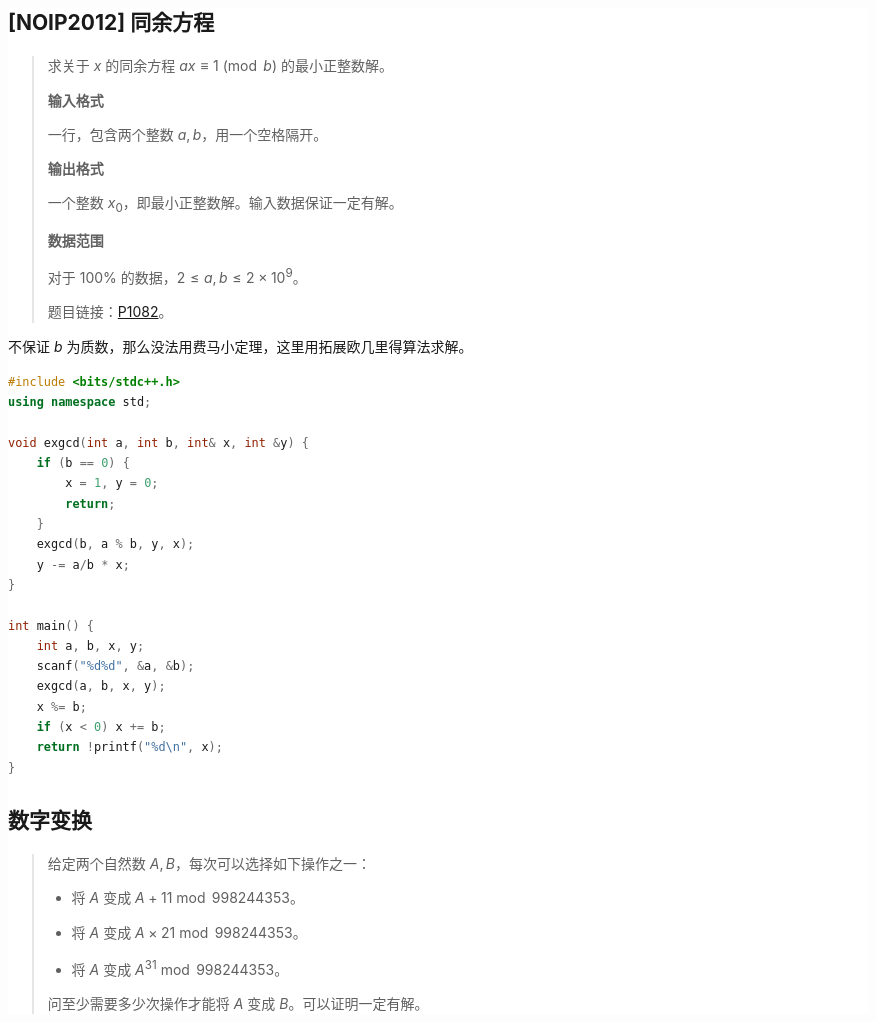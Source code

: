 ## [NOIP2012] 同余方程

> 求关于 $x$ 的同余方程 $ax \equiv 1 \pmod {b}$ 的最小正整数解。
>
> **输入格式**
>
> 一行，包含两个整数 $a,b$，用一个空格隔开。
>
> **输出格式**
>
> 一个整数 $x_0$，即最小正整数解。输入数据保证一定有解。
>
> **数据范围**
>
> 对于 $100\%$ 的数据，$2 ≤a, b≤ 2\times 10^9$。
>
> 题目链接：[P1082](https://www.luogu.com.cn/problem/P1082)。

不保证 $b$ 为质数，那么没法用费马小定理，这里用拓展欧几里得算法求解。

```cpp
#include <bits/stdc++.h>
using namespace std;

void exgcd(int a, int b, int& x, int &y) {
    if (b == 0) {
        x = 1, y = 0;
        return;
    }
    exgcd(b, a % b, y, x);
    y -= a/b * x;
}

int main() {
    int a, b, x, y;
    scanf("%d%d", &a, &b);
    exgcd(a, b, x, y);
    x %= b;
    if (x < 0) x += b;
    return !printf("%d\n", x);
}
```

## 数字变换

> 给定两个自然数 $A,B$，每次可以选择如下操作之一：
>
> - 将 $A$ 变成 $A+11\bmod 998244353$。
>
> - 将 $A$ 变成 $A\times 21\bmod 998244353$。
>
> - 将 $A$ 变成 $A^{31}\bmod 998244353$。
>
> 问至少需要多少次操作才能将 $A$ 变成 $B$。可以证明一定有解。

